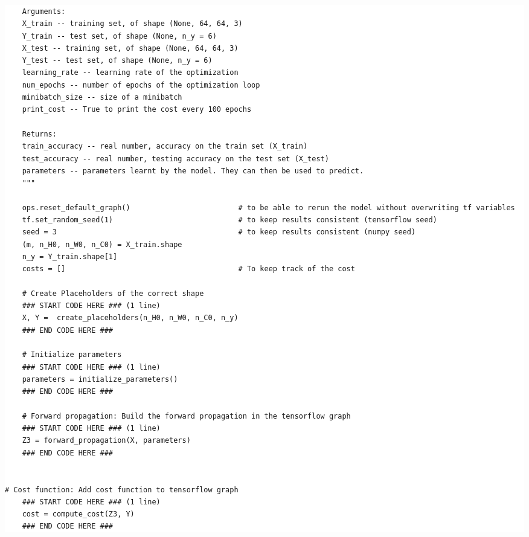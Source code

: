 	    Arguments:
	    X_train -- training set, of shape (None, 64, 64, 3)
	    Y_train -- test set, of shape (None, n_y = 6)
	    X_test -- training set, of shape (None, 64, 64, 3)
	    Y_test -- test set, of shape (None, n_y = 6)
	    learning_rate -- learning rate of the optimization
	    num_epochs -- number of epochs of the optimization loop
	    minibatch_size -- size of a minibatch
	    print_cost -- True to print the cost every 100 epochs
	    
	    Returns:
	    train_accuracy -- real number, accuracy on the train set (X_train)
	    test_accuracy -- real number, testing accuracy on the test set (X_test)
	    parameters -- parameters learnt by the model. They can then be used to predict.
	    """
	    
	    ops.reset_default_graph()                         # to be able to rerun the model without overwriting tf variables
	    tf.set_random_seed(1)                             # to keep results consistent (tensorflow seed)
	    seed = 3                                          # to keep results consistent (numpy seed)
	    (m, n_H0, n_W0, n_C0) = X_train.shape             
	    n_y = Y_train.shape[1]                            
	    costs = []                                        # To keep track of the cost
	    
	    # Create Placeholders of the correct shape
	    ### START CODE HERE ### (1 line)
	    X, Y =  create_placeholders(n_H0, n_W0, n_C0, n_y)
	    ### END CODE HERE ###
	
	    # Initialize parameters
	    ### START CODE HERE ### (1 line)
	    parameters = initialize_parameters()
	    ### END CODE HERE ###
	    
	    # Forward propagation: Build the forward propagation in the tensorflow graph
	    ### START CODE HERE ### (1 line)
	    Z3 = forward_propagation(X, parameters)
	    ### END CODE HERE ###


	# Cost function: Add cost function to tensorflow graph
	    ### START CODE HERE ### (1 line)
	    cost = compute_cost(Z3, Y)
	    ### END CODE HERE ###
	    